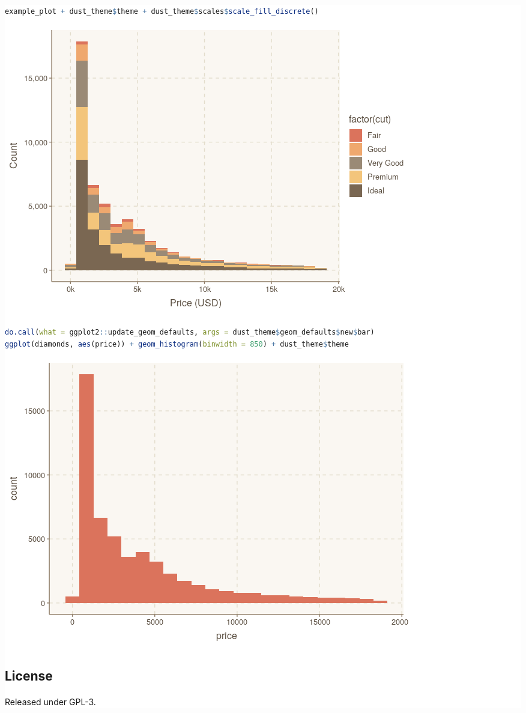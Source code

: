 ``` r
example_plot + dust_theme$theme + dust_theme$scales$scale_fill_discrete()
```

![](README_files/figure-markdown_github/unnamed-chunk-38-3.png)

``` r
do.call(what = ggplot2::update_geom_defaults, args = dust_theme$geom_defaults$new$bar)
ggplot(diamonds, aes(price)) + geom_histogram(binwidth = 850) + dust_theme$theme
```

![](README_files/figure-markdown_github/unnamed-chunk-38-4.png)

License
-------

Released under GPL-3.
